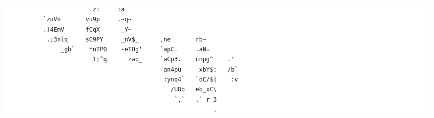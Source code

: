                                                                                                
                                                                                                
                                                                                                
                                                                                                
                                                                                                
                                                                                                
                                                                                                
                                                                                                
                                                                                                
                                                                                                
                                                                                                
                                                                                                
                                                                                                
                                                                                                
                                                                                                
                                                                                                
                                                                                                
                                                                                                
                                                                                                
                                                                                                
                                                                                                
                                                                                                
                                                                                                
                                                                                                
                                                                                                
                                                                                                
                                                                                                
                                                                                                
                                                                                                
                                                                                                
                                                                                                
                            .z:     :a                                                          
               `zuVn       vu9p     .~q~                                                        
               .)4EmV      fCqX      _Y~                                                        
                .;3nlq     sC9PY     _nV$_      ,ne       rb~                                   
                    _gb`    *nTPO    -eTOg'     `apC.     .aN=                                  
                             1;^q      zwq_     `aCp3.    cnpg^    .'                           
                                                -an4pu     xbY$:   /b`                          
                                                 :ynq4`   `oC/$|    :v                          
                                                   /U8o   eb_xC\                                
                                                    `,`   .` r_3                                
                                                               .                                
                                                                                                
                                                                                                
                                                                                                
                                                                                                
                                                                                                
                                                                                                
                                                                                                
                                                                                                
                                                                                                
</div>
<div style="color: #124a3c">                                                                                                  
                                                                                                
                                                                                                
                                                                                                
                                                                                                
                                                                                                
                                                                                                
                                                                                                
                                                                                                
                                                                                                
